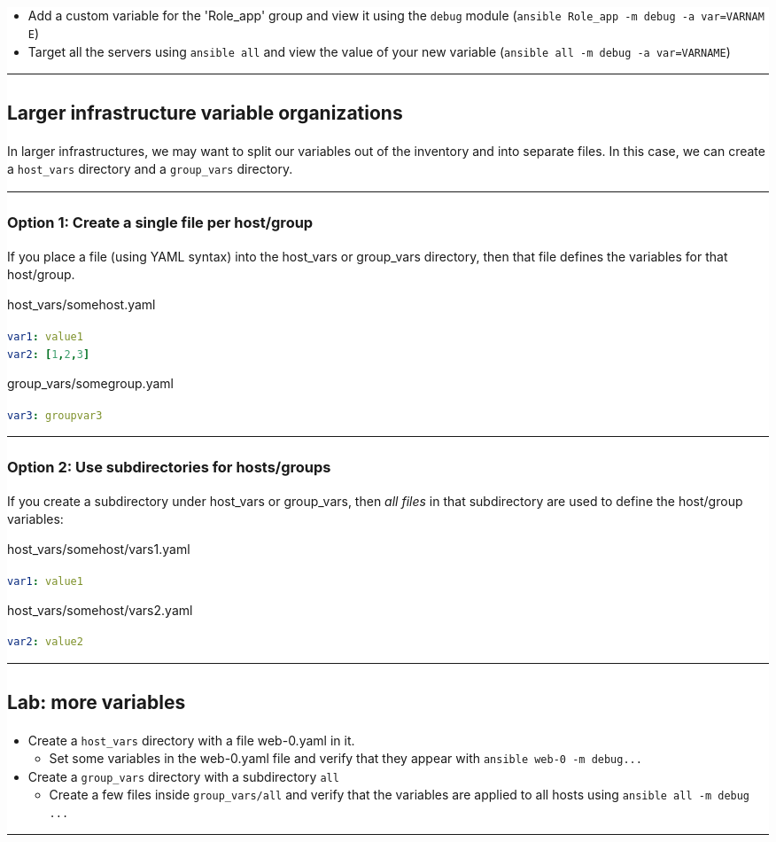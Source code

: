 - Add a custom variable for the 'Role_app' group and view it using the `debug`
  module (`ansible Role_app -m debug -a var=VARNAME`)
- Target all the servers using `ansible all` and view the value of your new variable (`ansible all -m debug -a var=VARNAME`)

---

## Larger infrastructure variable organizations

In larger infrastructures, we may want to split our variables out of the inventory and into separate files. In this case, we can create a `host_vars` directory and a `group_vars` directory.

---

### Option 1: Create a single file per host/group

If you place a file (using YAML syntax) into the host_vars or group_vars directory, then that file defines
the variables for that host/group.


host_vars/somehost.yaml
```yaml
var1: value1
var2: [1,2,3]
```

group_vars/somegroup.yaml
```yaml
var3: groupvar3
```

---

### Option 2: Use subdirectories for hosts/groups

If you create a subdirectory under host_vars or group_vars, then *all files* in
that subdirectory are used to define the host/group variables:

host_vars/somehost/vars1.yaml
```yaml
var1: value1
```

host_vars/somehost/vars2.yaml
```yaml
var2: value2
```

---

## Lab: more variables

- Create a `host_vars` directory with a file web-0.yaml in it.
  - Set some variables in the web-0.yaml file and verify that they appear
    with `ansible web-0 -m debug...`
- Create a `group_vars` directory with a subdirectory `all`
  - Create a few files inside `group_vars/all` and verify that the variables are applied
    to all hosts using `ansible all -m debug ...`

---

[1]: https://en.wikipedia.org/wiki/DevOps
[install]: https://docs.ansible.com/ansible/latest/installation_guide/intro_installation.html
[aws-ec2]: https://docs.ansible.com/ansible/latest/plugins/inventory/aws_ec2.html
[patterns]: http://docs.ansible.com/ansible/latest/intro_patterns.html
[yaml]: https://yaml.org/
[yaml]: https://yaml.org/
[jinja2]: https://jinja.palletsprojects.com/en/2.10.x/templates/
[rick]: http://rick.training.arborian.com
[jinja2]: http://jinja.pocoo.org/docs/dev/templates/
[jinja2]: http://jinja.pocoo.org/
[filters]: https://docs.ansible.com/ansible/latest/user_guide/playbooks_filters.html
[nginx-readme]: https://galaxy.ansible.com/nginxinc/nginx_config